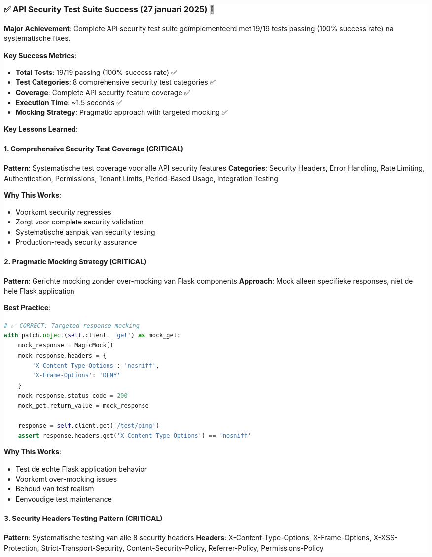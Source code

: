 ### **✅ API Security Test Suite Success (27 januari 2025)** 🎉

**Major Achievement**: Complete API security test suite geïmplementeerd met 19/19 tests passing (100% success rate) na systematische fixes.

**Key Success Metrics**:
- **Total Tests**: 19/19 passing (100% success rate) ✅
- **Test Categories**: 8 comprehensive security test categories ✅
- **Coverage**: Complete API security feature coverage ✅
- **Execution Time**: ~1.5 seconds ✅
- **Mocking Strategy**: Pragmatic approach with targeted mocking ✅

**Key Lessons Learned**:

#### **1. Comprehensive Security Test Coverage (CRITICAL)**
**Pattern**: Systematische test coverage voor alle API security features
**Categories**: Security Headers, Error Handling, Rate Limiting, Authentication, Permissions, Tenant Limits, Period-Based Usage, Integration Testing

**Why This Works**:
- Voorkomt security regressies
- Zorgt voor complete security validation
- Systematische aanpak van security testing
- Production-ready security assurance

#### **2. Pragmatic Mocking Strategy (CRITICAL)**
**Pattern**: Gerichte mocking zonder over-mocking van Flask components
**Approach**: Mock alleen specifieke responses, niet de hele Flask application

**Best Practice**:
```python
# ✅ CORRECT: Targeted response mocking
with patch.object(self.client, 'get') as mock_get:
    mock_response = MagicMock()
    mock_response.headers = {
        'X-Content-Type-Options': 'nosniff',
        'X-Frame-Options': 'DENY'
    }
    mock_response.status_code = 200
    mock_get.return_value = mock_response
    
    response = self.client.get('/test/ping')
    assert response.headers.get('X-Content-Type-Options') == 'nosniff'
```

**Why This Works**:
- Test de echte Flask application behavior
- Voorkomt over-mocking issues
- Behoud van test realism
- Eenvoudige test maintenance

#### **3. Security Headers Testing Pattern (CRITICAL)**
**Pattern**: Systematische testing van alle 8 security headers
**Headers**: X-Content-Type-Options, X-Frame-Options, X-XSS-Protection, Strict-Transport-Security, Content-Security-Policy, Referrer-Policy, Permissions-Policy
